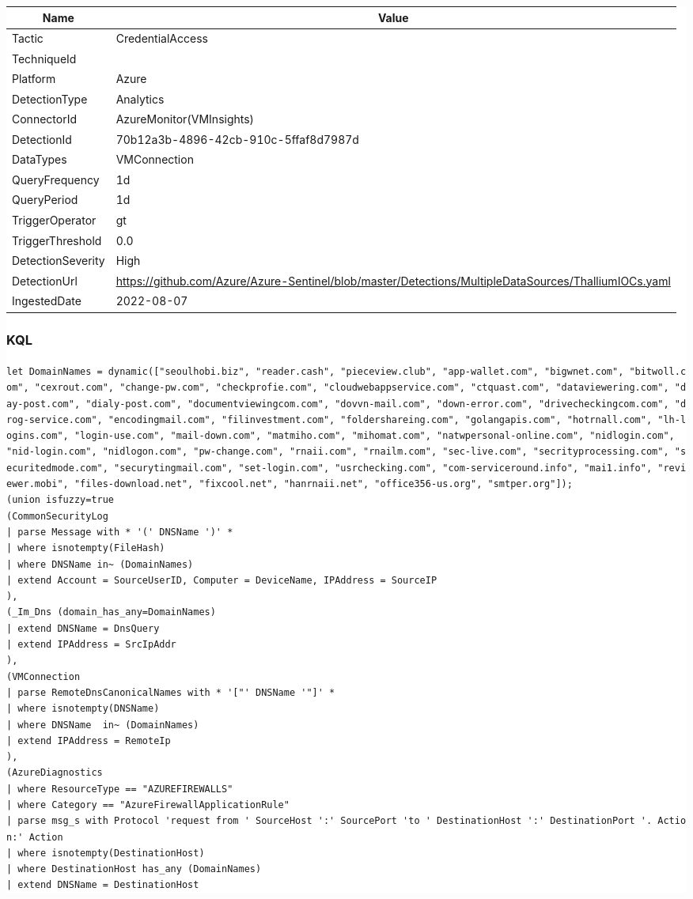 |Name | Value |
| --- | --- |
|Tactic | CredentialAccess|
|TechniqueId | |
|Platform | Azure|
|DetectionType | Analytics |
|ConnectorId | AzureMonitor(VMInsights) |
|DetectionId | 70b12a3b-4896-42cb-910c-5ffaf8d7987d |
|DataTypes | VMConnection |
|QueryFrequency | 1d |
|QueryPeriod | 1d |
|TriggerOperator | gt |
|TriggerThreshold | 0.0 |
|DetectionSeverity | High |
|DetectionUrl | https://github.com/Azure/Azure-Sentinel/blob/master/Detections/MultipleDataSources/ThalliumIOCs.yaml |
|IngestedDate | 2022-08-07 |

### KQL
```kql
let DomainNames = dynamic(["seoulhobi.biz", "reader.cash", "pieceview.club", "app-wallet.com", "bigwnet.com", "bitwoll.com", "cexrout.com", "change-pw.com", "checkprofie.com", "cloudwebappservice.com", "ctquast.com", "dataviewering.com", "day-post.com", "dialy-post.com", "documentviewingcom.com", "dovvn-mail.com", "down-error.com", "drivecheckingcom.com", "drog-service.com", "encodingmail.com", "filinvestment.com", "foldershareing.com", "golangapis.com", "hotrnall.com", "lh-logins.com", "login-use.com", "mail-down.com", "matmiho.com", "mihomat.com", "natwpersonal-online.com", "nidlogin.com", "nid-login.com", "nidlogon.com", "pw-change.com", "rnaii.com", "rnailm.com", "sec-live.com", "secrityprocessing.com", "securitedmode.com", "securytingmail.com", "set-login.com", "usrchecking.com", "com-serviceround.info", "mai1.info", "reviewer.mobi", "files-download.net", "fixcool.net", "hanrnaii.net", "office356-us.org", "smtper.org"]);
(union isfuzzy=true
(CommonSecurityLog 
| parse Message with * '(' DNSName ')' * 
| where isnotempty(FileHash)
| where DNSName in~ (DomainNames)
| extend Account = SourceUserID, Computer = DeviceName, IPAddress = SourceIP
),
(_Im_Dns (domain_has_any=DomainNames)
| extend DNSName = DnsQuery
| extend IPAddress = SrcIpAddr
),
(VMConnection 
| parse RemoteDnsCanonicalNames with * '["' DNSName '"]' *
| where isnotempty(DNSName)
| where DNSName  in~ (DomainNames)
| extend IPAddress = RemoteIp
),
(AzureDiagnostics 
| where ResourceType == "AZUREFIREWALLS"
| where Category == "AzureFirewallApplicationRule"
| parse msg_s with Protocol 'request from ' SourceHost ':' SourcePort 'to ' DestinationHost ':' DestinationPort '. Action:' Action
| where isnotempty(DestinationHost)
| where DestinationHost has_any (DomainNames)  
| extend DNSName = DestinationHost 
```